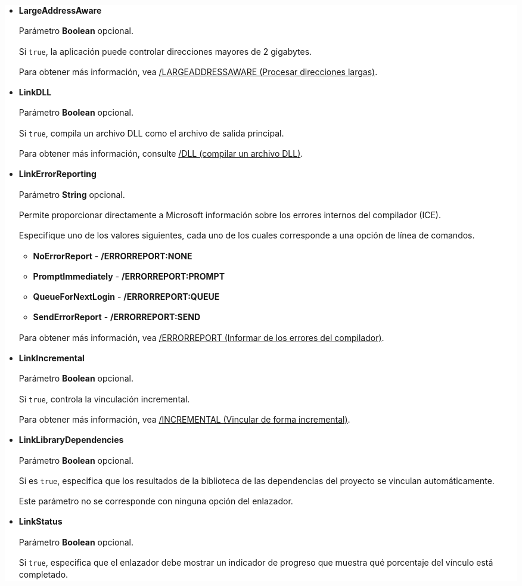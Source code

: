 -   **LargeAddressAware**

     Parámetro **Boolean** opcional.

     Si `true`, la aplicación puede controlar direcciones mayores de 2 gigabytes.

     Para obtener más información, vea [/LARGEADDRESSAWARE (Procesar direcciones largas)](/cpp/build/reference/largeaddressaware-handle-large-addresses).

-   **LinkDLL**

     Parámetro **Boolean** opcional.

     Si `true`, compila un archivo DLL como el archivo de salida principal.

     Para obtener más información, consulte [/DLL (compilar un archivo DLL)](/cpp/build/reference/dll-build-a-dll).

-   **LinkErrorReporting**

     Parámetro **String** opcional.

     Permite proporcionar directamente a Microsoft información sobre los errores internos del compilador (ICE).

     Especifique uno de los valores siguientes, cada uno de los cuales corresponde a una opción de línea de comandos.

    -   **NoErrorReport** - **/ERRORREPORT:NONE**

    -   **PromptImmediately** - **/ERRORREPORT:PROMPT**

    -   **QueueForNextLogin** - **/ERRORREPORT:QUEUE**

    -   **SendErrorReport** - **/ERRORREPORT:SEND**

    Para obtener más información, vea [/ERRORREPORT (Informar de los errores del compilador)](/cpp/build/reference/errorreport-report-internal-linker-errors).

-   **LinkIncremental**

     Parámetro **Boolean** opcional.

     Si `true`, controla la vinculación incremental.

     Para obtener más información, vea [/INCREMENTAL (Vincular de forma incremental)](/cpp/build/reference/incremental-link-incrementally).

-   **LinkLibraryDependencies**

     Parámetro **Boolean** opcional.

     Si es `true`, especifica que los resultados de la biblioteca de las dependencias del proyecto se vinculan automáticamente.

     Este parámetro no se corresponde con ninguna opción del enlazador.

-   **LinkStatus**

     Parámetro **Boolean** opcional.

     Si `true`, especifica que el enlazador debe mostrar un indicador de progreso que muestra qué porcentaje del vínculo está completado.
